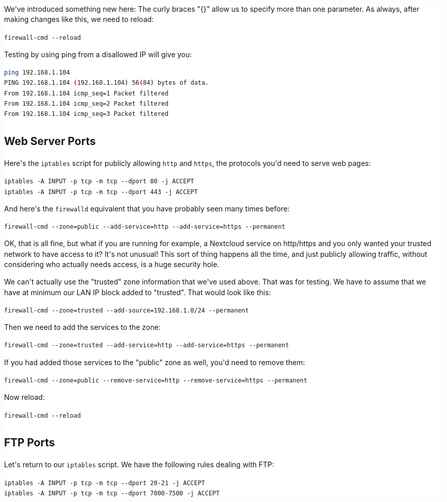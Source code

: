 We've introduced something new here: The curly braces "{}" allow us to specify more than one parameter.  As always, after making changes like this, we need to reload:

`firewall-cmd --reload`

Testing by using ping from a disallowed IP will give you:

```bash
ping 192.168.1.104
PING 192.168.1.104 (192.168.1.104) 56(84) bytes of data.
From 192.168.1.104 icmp_seq=1 Packet filtered
From 192.168.1.104 icmp_seq=2 Packet filtered
From 192.168.1.104 icmp_seq=3 Packet filtered
```

## Web Server Ports

Here's the `iptables` script for publicly allowing `http` and `https`, the protocols you'd need to serve web pages:

```
iptables -A INPUT -p tcp -m tcp --dport 80 -j ACCEPT
iptables -A INPUT -p tcp -m tcp --dport 443 -j ACCEPT
```

And here's the `firewalld` equivalent that you have probably seen many times before:

```
firewall-cmd --zone=public --add-service=http --add-service=https --permanent
```

OK, that is all fine, but what if you are running for example, a Nextcloud service on http/https and you only wanted your trusted network to have access to it?  It's not unusual! This sort of thing happens all the time, and just publicly allowing traffic, without considering who actually needs access, is a huge security hole.

We can't actually use the "trusted" zone information that we've used above. That was for testing. We have to assume that we have at minimum our LAN IP block added to "trusted". That would look like this:

`firewall-cmd --zone=trusted --add-source=192.168.1.0/24 --permanent`

Then we need to add the services to the zone:

`firewall-cmd --zone=trusted --add-service=http --add-service=https --permanent`

If you had added those services to the "public" zone as well, you'd need to remove them:

`firewall-cmd --zone=public --remove-service=http --remove-service=https --permanent`

Now reload:

`firewall-cmd --reload`

## FTP Ports

Let's return to our `iptables` script. We have the following rules dealing with FTP:

```
iptables -A INPUT -p tcp -m tcp --dport 20-21 -j ACCEPT
iptables -A INPUT -p tcp -m tcp --dport 7000-7500 -j ACCEPT
```
